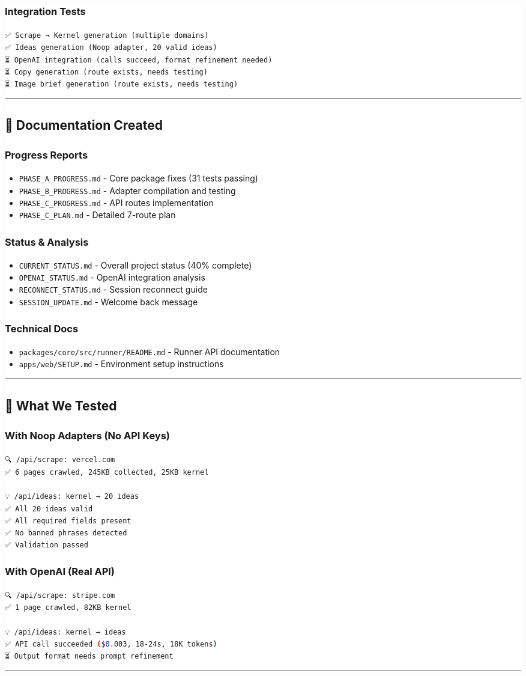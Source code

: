 ### Integration Tests
```
✅ Scrape → Kernel generation (multiple domains)
✅ Ideas generation (Noop adapter, 20 valid ideas)
⏳ OpenAI integration (calls succeed, format refinement needed)
⏳ Copy generation (route exists, needs testing)
⏳ Image brief generation (route exists, needs testing)
```

---

## 📝 Documentation Created

### Progress Reports
- `PHASE_A_PROGRESS.md` - Core package fixes (31 tests passing)
- `PHASE_B_PROGRESS.md` - Adapter compilation and testing
- `PHASE_C_PROGRESS.md` - API routes implementation
- `PHASE_C_PLAN.md` - Detailed 7-route plan

### Status & Analysis
- `CURRENT_STATUS.md` - Overall project status (40% complete)
- `OPENAI_STATUS.md` - OpenAI integration analysis
- `RECONNECT_STATUS.md` - Session reconnect guide
- `SESSION_UPDATE.md` - Welcome back message

### Technical Docs
- `packages/core/src/runner/README.md` - Runner API documentation
- `apps/web/SETUP.md` - Environment setup instructions

---

## 🧪 What We Tested

### With Noop Adapters (No API Keys)
```bash
🔍 /api/scrape: vercel.com
✅ 6 pages crawled, 245KB collected, 25KB kernel

💡 /api/ideas: kernel → 20 ideas
✅ All 20 ideas valid
✅ All required fields present
✅ No banned phrases detected
✅ Validation passed
```

### With OpenAI (Real API)
```bash
🔍 /api/scrape: stripe.com
✅ 1 page crawled, 82KB kernel

💡 /api/ideas: kernel → ideas
✅ API call succeeded ($0.003, 18-24s, 18K tokens)
⏳ Output format needs prompt refinement
```

---